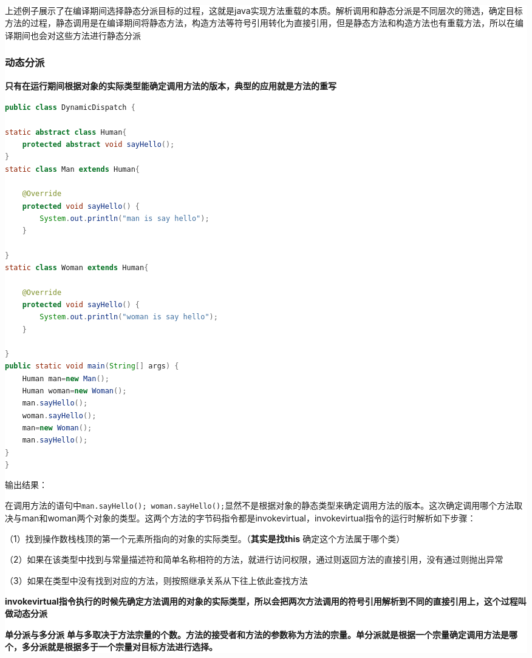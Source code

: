 上述例子展示了在编译期间选择静态分派目标的过程，这就是java实现方法重载的本质。解析调用和静态分派是不同层次的筛选，确定目标方法的过程，静态调用是在编译期间将静态方法，构造方法等符号引用转化为直接引用，但是静态方法和构造方法也有重载方法，所以在编译期间也会对这些方法进行静态分派

### 动态分派

**只有在运行期间根据对象的实际类型能确定调用方法的版本，典型的应用就是方法的重写**

```java
public class DynamicDispatch {

static abstract class Human{
	protected abstract void sayHello();
}
static class Man extends Human{
 
	@Override
	protected void sayHello() {
		System.out.println("man is say hello");		
	}
	
}
static class Woman extends Human{
 
	@Override
	protected void sayHello() {
		System.out.println("woman is say hello");		
	}
	
}
public static void main(String[] args) {
	Human man=new Man();
	Human woman=new Woman();
	man.sayHello();
	woman.sayHello();
	man=new Woman();
	man.sayHello();
}
}
```

输出结果：

在调用方法的语句中`man.sayHello(); woman.sayHello();`显然不是根据对象的静态类型来确定调用方法的版本。这次确定调用哪个方法取决与man和woman两个对象的类型。这两个方法的字节码指令都是invokevirtual，invokevirtual指令的运行时解析如下步骤：

（1）找到操作数栈栈顶的第一个元素所指向的对象的实际类型。（**其实是找this** 确定这个方法属于哪个类）

（2）如果在该类型中找到与常量描述符和简单名称相符的方法，就进行访问权限，通过则返回方法的直接引用，没有通过则抛出异常

（3）如果在类型中没有找到对应的方法，则按照继承关系从下往上依此查找方法

**invokevirtual指令执行的时候先确定方法调用的对象的实际类型，所以会把两次方法调用的符号引用解析到不同的直接引用上，这个过程叫做动态分派**

**单分派与多分派**
**单与多取决于方法宗量的个数。方法的接受者和方法的参数称为方法的宗量。单分派就是根据一个宗量确定调用方法是哪个，多分派就是根据多于一个宗量对目标方法进行选择。**
